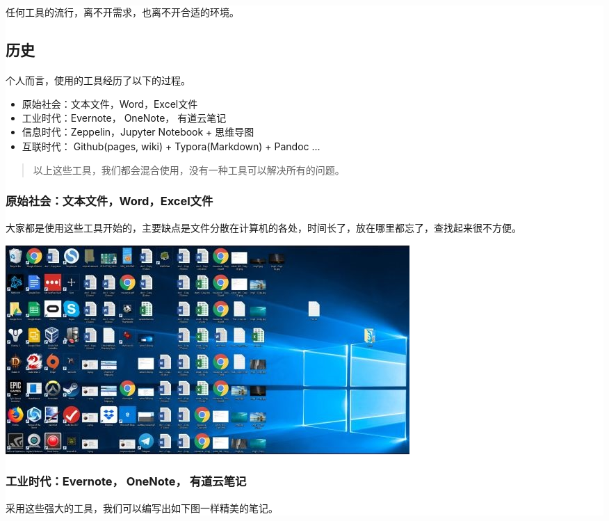 任何工具的流行，离不开需求，也离不开合适的环境。

## 历史

个人而言，使用的工具经历了以下的过程。

- 原始社会：文本文件，Word，Excel文件
- 工业时代：Evernote， OneNote， 有道云笔记
- 信息时代：Zeppelin，Jupyter Notebook + 思维导图
- 互联时代：  Github(pages, wiki) + Typora(Markdown) + Pandoc ...

> 以上这些工具，我们都会混合使用，没有一种工具可以解决所有的问题。

### 原始社会：文本文件，Word，Excel文件

大家都是使用这些工具开始的，主要缺点是文件分散在计算机的各处，时间长了，放在哪里都忘了，查找起来很不方便。

![img](/assets/images/ximg_5b6e4770e6897.jpg)

### 工业时代：Evernote， OneNote， 有道云笔记

采用这些强大的工具，我们可以编写出如下图一样精美的笔记。
